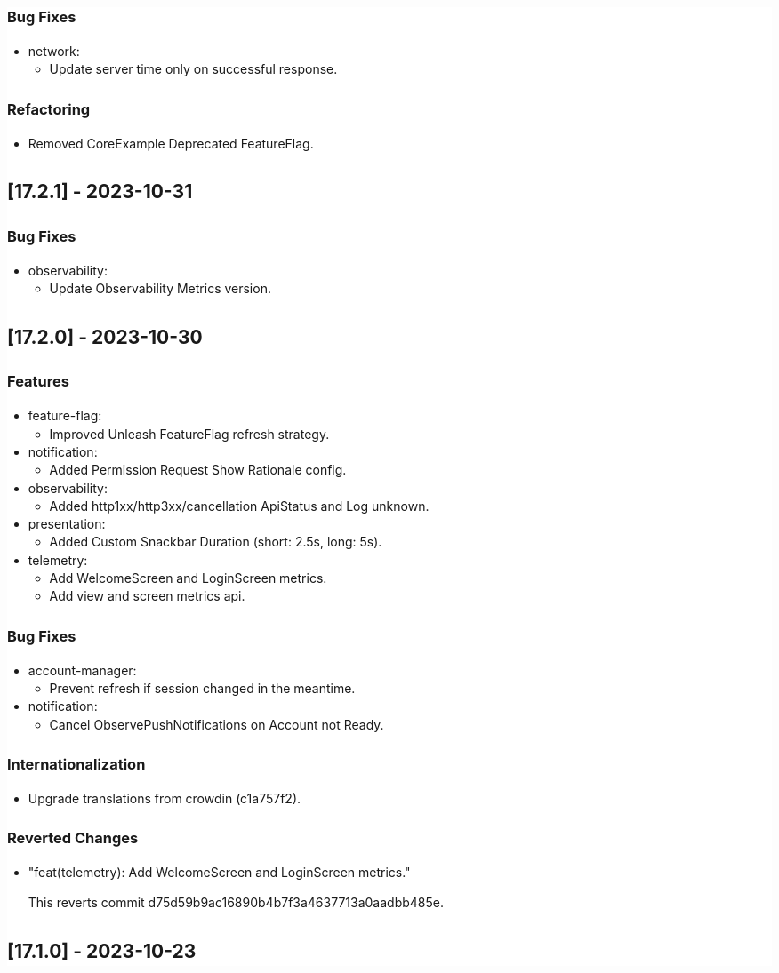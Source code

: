 ### Bug Fixes

- network:
  - Update server time only on successful response.

### Refactoring

- Removed CoreExample Deprecated FeatureFlag.

## [17.2.1] - 2023-10-31

### Bug Fixes

- observability:
  - Update Observability Metrics version.

## [17.2.0] - 2023-10-30

### Features

- feature-flag:
  - Improved Unleash FeatureFlag refresh strategy.
- notification:
  - Added Permission Request Show Rationale config.
- observability:
  - Added http1xx/http3xx/cancellation ApiStatus and Log unknown.
- presentation:
  - Added Custom Snackbar Duration (short: 2.5s, long: 5s).
- telemetry:
  - Add WelcomeScreen and LoginScreen metrics.
  - Add view and screen metrics api.

### Bug Fixes

- account-manager:
  - Prevent refresh if session changed in the meantime.
- notification:
  - Cancel ObservePushNotifications on Account not Ready.

### Internationalization

- Upgrade translations from crowdin (c1a757f2).

### Reverted Changes

- "feat(telemetry): Add WelcomeScreen and LoginScreen metrics."

  This reverts commit d75d59b9ac16890b4b7f3a4637713a0aadbb485e.

## [17.1.0] - 2023-10-23

